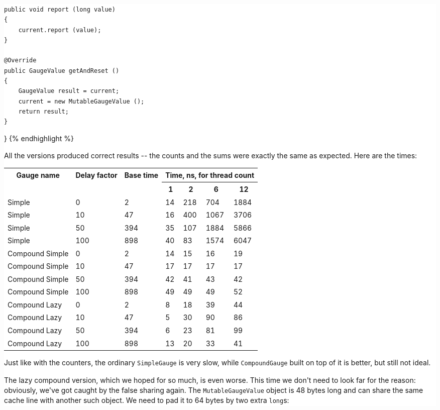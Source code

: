     public void report (long value)
    {
        current.report (value);
    }

    @Override
    public GaugeValue getAndReset ()
    {
        GaugeValue result = current;
        current = new MutableGaugeValue ();
        return result;
    }
}
{% endhighlight %}

All the versions produced correct results -- the counts and the sums were exactly the same as expected. Here are the times:

<table class="numeric">
<tr><th rowspan="2">Gauge name</th><th rowspan="2">Delay factor</th><th rowspan="2">Base time</th><th colspan="4">Time, ns, for thread count</th></tr>
<tr><th>1</th><th>2</th><th>6</th><th>12</th></tr>
<tr class="even"><td class="label"> Simple </td><td>   0 </td><td>   2</td><td>  14</td><td> 218</td><td> 704</td><td>1884</td></tr>
<tr class="even"><td class="label"> Simple </td><td>  10 </td><td>  47</td><td>  16</td><td> 400</td><td>1067</td><td>3706</td></tr> 
<tr class="even"><td class="label"> Simple </td><td>  50 </td><td> 394</td><td>  35</td><td> 107</td><td>1884</td><td>5866</td></tr>
<tr class="even"><td class="label"> Simple </td><td> 100 </td><td> 898</td><td>  40</td><td>  83</td><td>1574</td><td>6047</td></tr>
<tr><td class="label"> Compound Simple </td><td>   0 </td><td>   2</td><td> 14</td><td> 15</td><td> 16</td><td> 19</td></tr>
<tr><td class="label"> Compound Simple </td><td>  10 </td><td>  47</td><td> 17</td><td> 17</td><td> 17</td><td> 17</td></tr>
<tr><td class="label"> Compound Simple </td><td>  50 </td><td> 394</td><td> 42</td><td> 41</td><td> 43</td><td> 42</td></tr>
<tr><td class="label"> Compound Simple </td><td> 100 </td><td> 898</td><td> 49</td><td> 49</td><td> 49</td><td> 52</td></tr>
<tr class="even"><td class="label"> Compound Lazy </td><td>   0 </td><td>   2</td><td>  8</td><td> 18</td><td> 39</td><td> 44</td></tr>
<tr class="even"><td class="label"> Compound Lazy </td><td>  10 </td><td>  47</td><td>  5</td><td> 30</td><td> 90</td><td> 86</td></tr>
<tr class="even"><td class="label"> Compound Lazy </td><td>  50 </td><td> 394</td><td>  6</td><td> 23</td><td> 81</td><td> 99</td></tr>
<tr class="even"><td class="label"> Compound Lazy </td><td> 100 </td><td> 898</td><td> 13</td><td> 20</td><td> 33</td><td> 41</td></tr>
</table>

Just like with the counters, the ordinary `SimpleGauge` is very slow, while `CompoundGauge` built on top of it is better, but still not ideal.

The lazy compound version, which we hoped for so much, is even worse. This time we don't need to look far for the reason: obviously, we've got caught by the false sharing again.
The `MutableGaugeValue` object is 48 bytes long and can share the same cache line with another such object. We need to pad it to 64 bytes by two extra `long`s:
